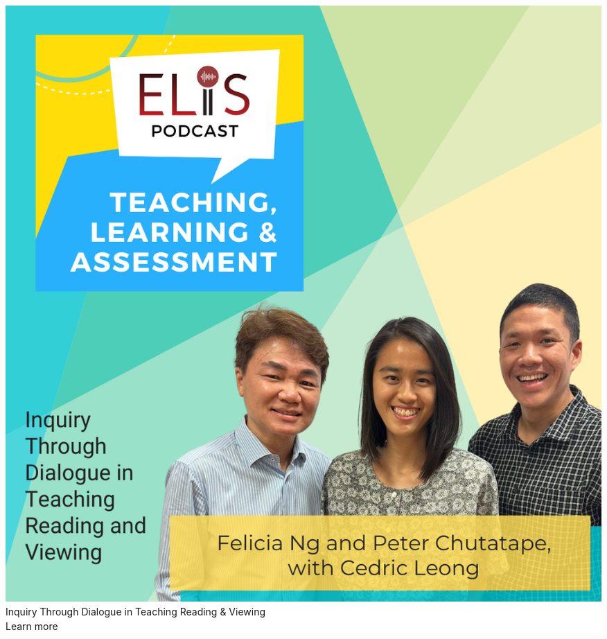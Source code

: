 <img style="width: 100%" height="auto" width="100%" alt="Inquiry Through Dialogue in Teaching Reading &amp; Viewing" src="/images/Cover_Art_with_titles_and_names__8_.png">
</div>
</div>
<div class="isomer-card-body">
<div class="isomer-card-title">Inquiry Through Dialogue in Teaching Reading &amp; Viewing</div>
<div class="isomer-card-link">Learn more</div>
</div>